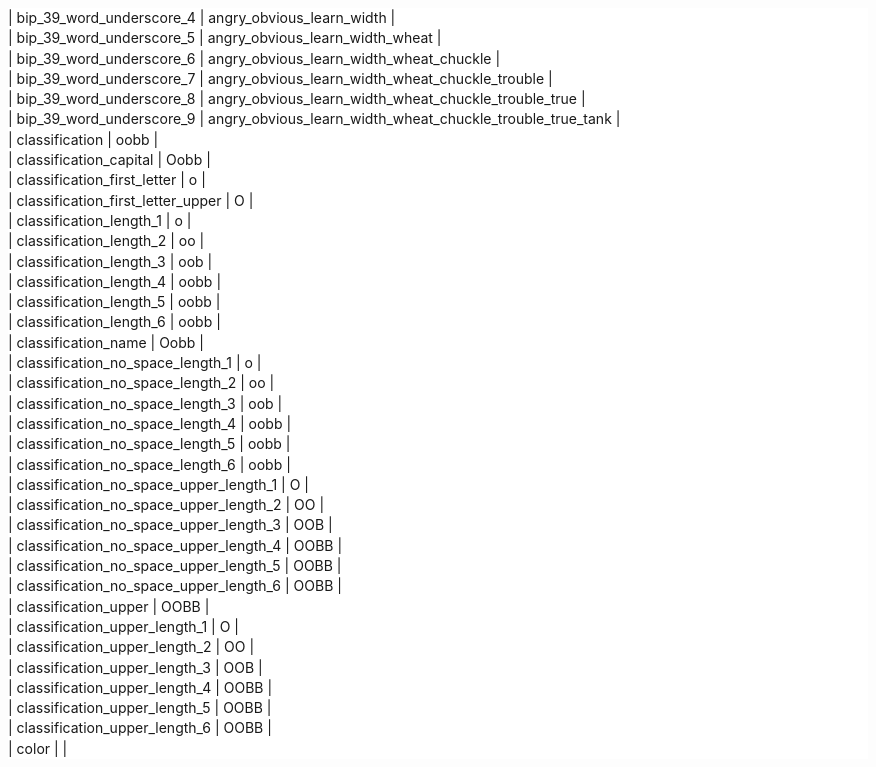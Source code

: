 | bip_39_word_underscore_4 | angry_obvious_learn_width |  
| bip_39_word_underscore_5 | angry_obvious_learn_width_wheat |  
| bip_39_word_underscore_6 | angry_obvious_learn_width_wheat_chuckle |  
| bip_39_word_underscore_7 | angry_obvious_learn_width_wheat_chuckle_trouble |  
| bip_39_word_underscore_8 | angry_obvious_learn_width_wheat_chuckle_trouble_true |  
| bip_39_word_underscore_9 | angry_obvious_learn_width_wheat_chuckle_trouble_true_tank |  
| classification | oobb |  
| classification_capital | Oobb |  
| classification_first_letter | o |  
| classification_first_letter_upper | O |  
| classification_length_1 | o |  
| classification_length_2 | oo |  
| classification_length_3 | oob |  
| classification_length_4 | oobb |  
| classification_length_5 | oobb |  
| classification_length_6 | oobb |  
| classification_name | Oobb |  
| classification_no_space_length_1 | o |  
| classification_no_space_length_2 | oo |  
| classification_no_space_length_3 | oob |  
| classification_no_space_length_4 | oobb |  
| classification_no_space_length_5 | oobb |  
| classification_no_space_length_6 | oobb |  
| classification_no_space_upper_length_1 | O |  
| classification_no_space_upper_length_2 | OO |  
| classification_no_space_upper_length_3 | OOB |  
| classification_no_space_upper_length_4 | OOBB |  
| classification_no_space_upper_length_5 | OOBB |  
| classification_no_space_upper_length_6 | OOBB |  
| classification_upper | OOBB |  
| classification_upper_length_1 | O |  
| classification_upper_length_2 | OO |  
| classification_upper_length_3 | OOB |  
| classification_upper_length_4 | OOBB |  
| classification_upper_length_5 | OOBB |  
| classification_upper_length_6 | OOBB |  
| color |  |  